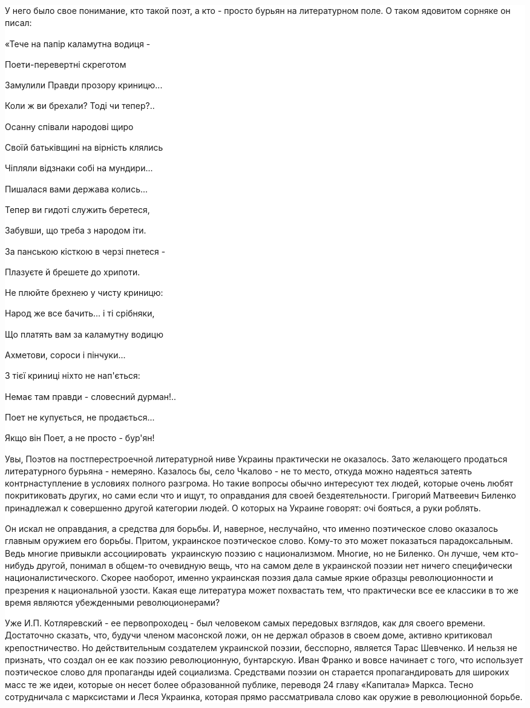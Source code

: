 У него было свое понимание, кто такой поэт, а кто - просто бурьян на литературном поле. О таком ядовитом сорняке он писал:

«Тече на папір каламутна водиця -

Поети-перевертні скреготом

Замулили Правди прозору криницю...

Коли ж ви брехали? Тоді чи тепер?..

Осанну співали народові щиро

Своїй батьківщині на вірність клялись

Чіпляли відзнаки собі на мундири...

Пишалася вами держава колись...

Тепер ви гидоті служить беретеся,

Забувши, що треба з народом іти.

За панською кісткою в черзі пнетеся -

Плазуєте й брешете до хрипоти.

Не плюйте брехнею у чисту криницю:

Народ же все бачить... і ті срібняки,

Що платять вам за каламутну водицю

Ахметови, сороси і пінчуки...

З тієї криниці ніхто не нап'ється:

Немає там правди - словесний дурман!..

Поет не купується, не продається...

Якщо він Поет, а не просто - бур'ян!

Увы, Поэтов на постперестроечной литературной ниве Украины практически не оказалось. Зато желающего продаться литературного бурьяна - немеряно. Казалось бы, село Чкалово - не то место, откуда можно надеяться затеять контрнаступление в условиях полного разгрома. Но такие вопросы обычно интересуют тех людей, которые очень любят покритиковать других, но сами если что и ищут, то оправдания для своей бездеятельности. Григорий Матвеевич Биленко принадлежал к совершенно другой категории людей. О которых на Украине говорят: очі бояться, а руки роблять.

Он искал не оправдания, а средства для борьбы. И, наверное, неслучайно, что именно поэтическое слово оказалось главным оружием его борьбы. Притом, украинское поэтическое слово. Кому-то это может показаться парадоксальным. Ведь многие привыкли ассоциировать  украинскую поэзию с национализмом. Многие, но не Биленко. Он лучше, чем кто-нибудь другой, понимал в общем-то очевидную вещь, что на самом деле в украинской поэзии нет ничего специфически националистического. Скорее наоборот, именно украинская поэзия дала самые яркие образцы революционности и презрения к национальной узости. Какая еще литература может похвастать тем, что практически все ее классики в то же время являются убежденными революционерами?

Уже И.П. Котляревский - ее первопроходец - был человеком самых передовых взглядов, как для своего времени. Достаточно сказать, что, будучи членом масонской ложи, он не держал образов в своем доме, активно критиковал крепостничество. Но действительным создателем украинской поэзии, бесспорно, является Тарас Шевченко. И нельзя не признать, что создал он ее как поэзию революционную, бунтарскую. Иван Франко и вовсе начинает с того, что использует поэтическое слово для пропаганды идей социализма. Средствами поэзии он старается пропагандировать для широких масс те же идеи, которые он несет более образованной публике, переводя 24 главу «Капитала» Маркса. Тесно сотрудничала с марксистами и Леся Украинка, которая прямо рассматривала слово как оружие в революционной борьбе.
